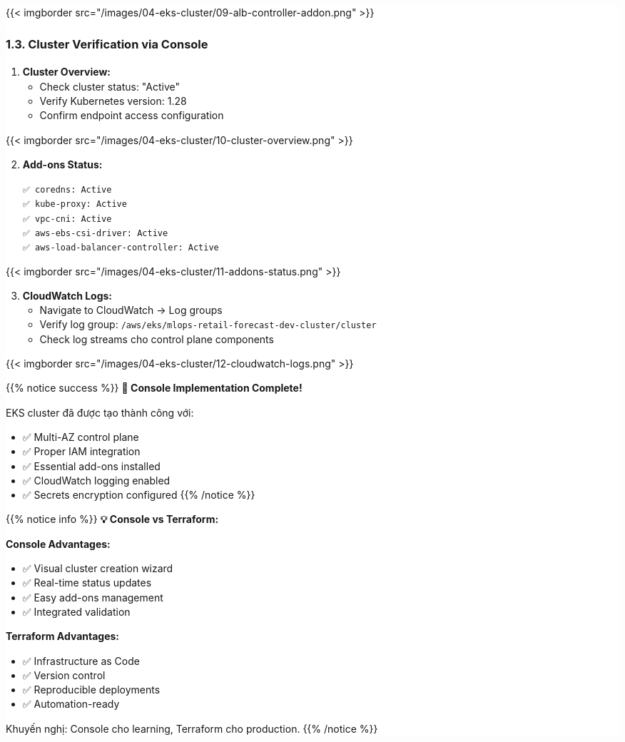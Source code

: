 {{< imgborder src="/images/04-eks-cluster/09-alb-controller-addon.png" >}}

### 1.3. Cluster Verification via Console

1. **Cluster Overview:**
   - Check cluster status: "Active"
   - Verify Kubernetes version: 1.28
   - Confirm endpoint access configuration

{{< imgborder src="/images/04-eks-cluster/10-cluster-overview.png" >}}

2. **Add-ons Status:**
   ```
   ✅ coredns: Active
   ✅ kube-proxy: Active
   ✅ vpc-cni: Active
   ✅ aws-ebs-csi-driver: Active
   ✅ aws-load-balancer-controller: Active
   ```

{{< imgborder src="/images/04-eks-cluster/11-addons-status.png" >}}

3. **CloudWatch Logs:**
   - Navigate to CloudWatch → Log groups
   - Verify log group: `/aws/eks/mlops-retail-forecast-dev-cluster/cluster`
   - Check log streams cho control plane components

{{< imgborder src="/images/04-eks-cluster/12-cloudwatch-logs.png" >}}

{{% notice success %}}
**🎯 Console Implementation Complete!**

EKS cluster đã được tạo thành công với:
- ✅ Multi-AZ control plane
- ✅ Proper IAM integration
- ✅ Essential add-ons installed
- ✅ CloudWatch logging enabled
- ✅ Secrets encryption configured
{{% /notice %}}

{{% notice info %}}
**💡 Console vs Terraform:**

**Console Advantages:**
- ✅ Visual cluster creation wizard
- ✅ Real-time status updates
- ✅ Easy add-ons management
- ✅ Integrated validation

**Terraform Advantages:**
- ✅ Infrastructure as Code
- ✅ Version control
- ✅ Reproducible deployments
- ✅ Automation-ready

Khuyến nghị: Console cho learning, Terraform cho production.
{{% /notice %}}
